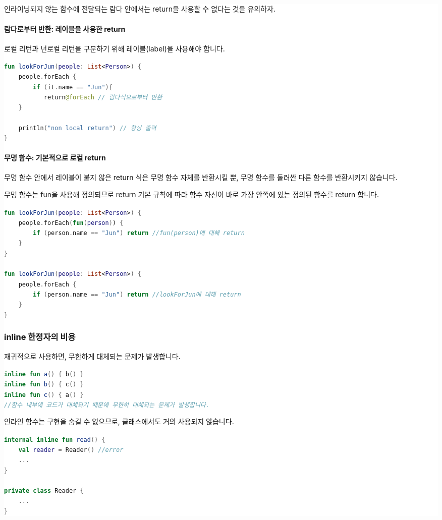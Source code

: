 인라이닝되지 않는 함수에 전달되는 람다 안에서는 return을 사용할 수 없다는 것을 유의하자.

#### 람다로부터 반환: 레이블을 사용한 return

로컬 리턴과 넌로컬 리턴을 구분하기 위해 레이블(label)을 사용해야 합니다.

```kotlin
fun lookForJun(people: List<Person>) {
    people.forEach {
        if (it.name == "Jun"){
           return@forEach // 람다식으로부터 반환
    }

    println("non local return") // 항상 출력
}
```

#### 무명 함수: 기본적으로 로컬 return

무명 함수 안에서 레이블이 붙지 않은 return 식은 무명 함수 자체를 반환시킬 뿐, 무명 함수를 둘러싼 다른 함수를 반환시키지 않습니다.

무명 함수는 fun을 사용해 정의되므로 return 기본 규칙에 따라 함수 자신이 바로 가장 안쪽에 있는 정의된 함수를 return 합니다.

```kotlin
fun lookForJun(people: List<Person>) {
	people.forEach(fun(person)) {
		if (person.name == "Jun") return //fun(person)에 대해 return
	}
}

fun lookForJun(people: List<Person>) {
	people.forEach {
		if (person.name == "Jun") return //lookForJun에 대해 return
	}
}
```

### inline 한정자의 비용

재귀적으로 사용하면, 무한하게 대체되는 문제가 발생합니다.

```kotlin
inline fun a() { b() }
inline fun b() { c() }
inline fun c() { a() }
//함수 내부에 코드가 대체되기 때문에 무한히 대체되는 문제가 발생합니다.
```

인라인 함수는 구현을 숨길 수 없으므로, 클래스에서도 거의 사용되지 않습니다.

```kotlin
internal inline fun read() {
	val reader = Reader() //error
	...
}

private class Reader {
	...
}
```
